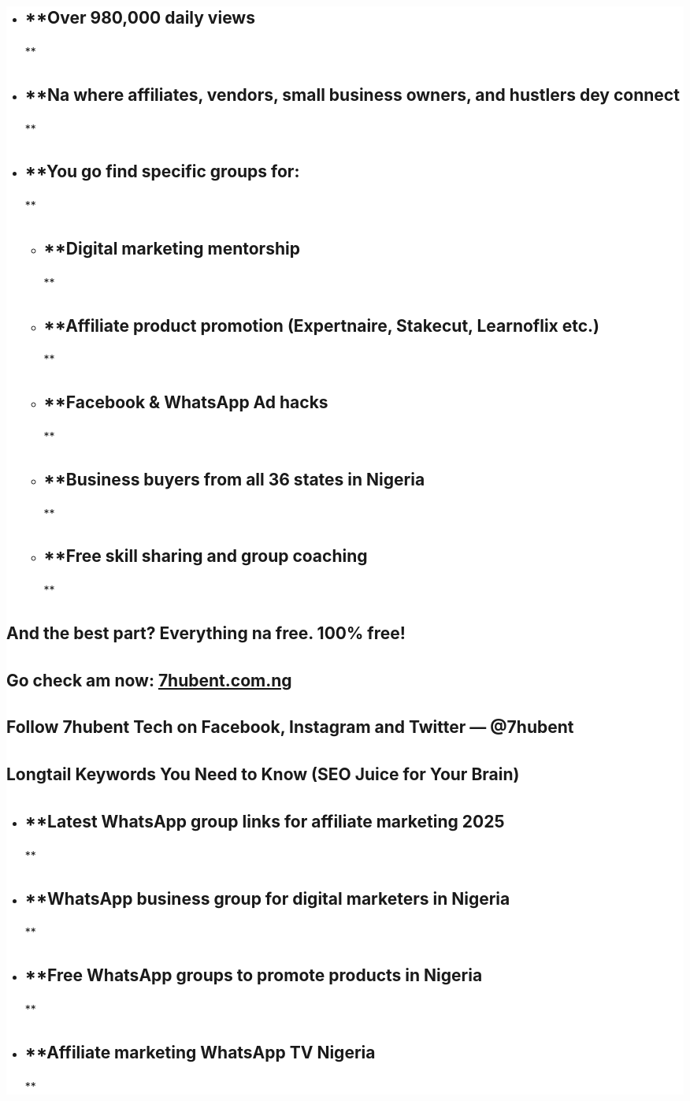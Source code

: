 * ## **Over 980,000 daily views  
      
    **
    
* ## **Na where affiliates, vendors, small business owners, and hustlers dey connect  
      
    **
    
* ## **You go find specific groups for:  
      
    **
    
    * ## **Digital marketing mentorship  
          
        **
        
    * ## **Affiliate product promotion (Expertnaire, Stakecut, Learnoflix etc.)  
          
        **
        
    * ## **Facebook & WhatsApp Ad hacks  
          
        **
        
    * ## **Business buyers from all 36 states in Nigeria  
          
        **
        
    * ## **Free skill sharing and group coaching  
          
        **
        
    

## And the best part? Everything na free. 100% free!

## Go check am now: [](https://www.7hubent.com.ng/)[**7hubent.com.ng**](http://7hubent.com.ng)

## Follow 7hubent Tech on Facebook, Instagram and Twitter — @7hubent

## Longtail Keywords You Need to Know (SEO Juice for Your Brain)

* ## **Latest WhatsApp group links for affiliate marketing 2025  
      
    **
    
* ## **WhatsApp business group for digital marketers in Nigeria  
      
    **
    
* ## **Free WhatsApp groups to promote products in Nigeria  
      
    **
    
* ## **Affiliate marketing WhatsApp TV Nigeria  
      
    **
    